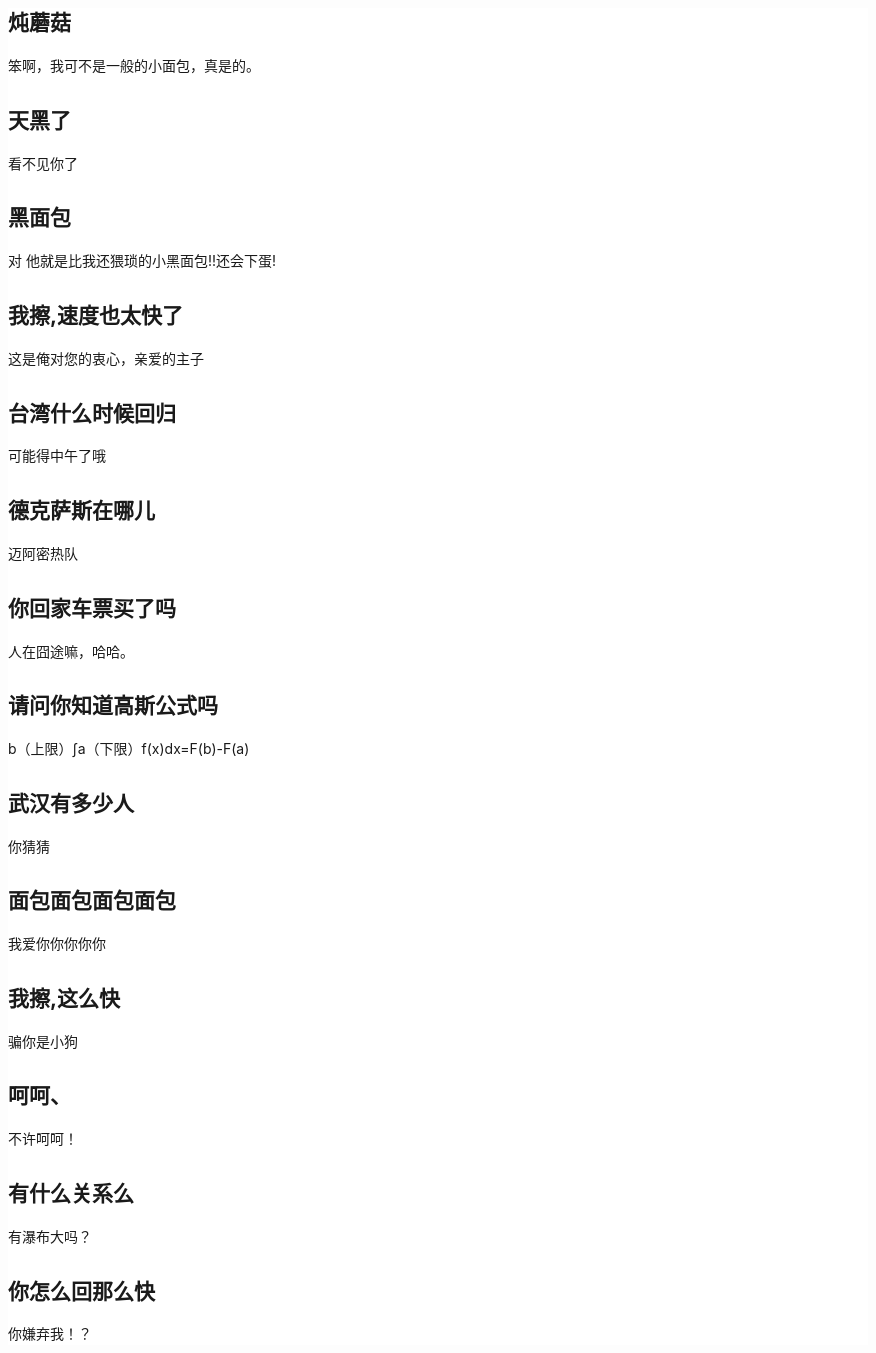 ## 炖蘑菇
笨啊，我可不是一般的小面包，真是的。

## 天黑了
看不见你了

## 黑面包
对  他就是比我还猥琐的小黑面包!!还会下蛋!

## 我擦,速度也太快了
这是俺对您的衷心，亲爱的主子

## 台湾什么时候回归
可能得中午了哦

## 德克萨斯在哪儿
迈阿密热队

## 你回家车票买了吗
人在囧途嘛，哈哈。

## 请问你知道高斯公式吗
b（上限）∫a（下限）f(x)dx=F(b)-F(a)

## 武汉有多少人
你猜猜

## 面包面包面包面包
我爱你你你你你

## 我擦,这么快
骗你是小狗

## 呵呵、
不许呵呵！

## 有什么关系么
有瀑布大吗？

## 你怎么回那么快
你嫌弃我！？
